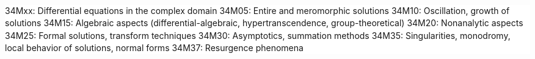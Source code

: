   34Mxx: Differential equations in the complex domain
  34M05: Entire and meromorphic solutions
  34M10: Oscillation, growth of solutions
  34M15: Algebraic aspects (differential-algebraic, hypertranscendence, group-theoretical)
  34M20: Nonanalytic aspects
  34M25: Formal solutions, transform techniques
  34M30: Asymptotics, summation methods
  34M35: Singularities, monodromy, local behavior of solutions, normal forms
  34M37: Resurgence phenomena
